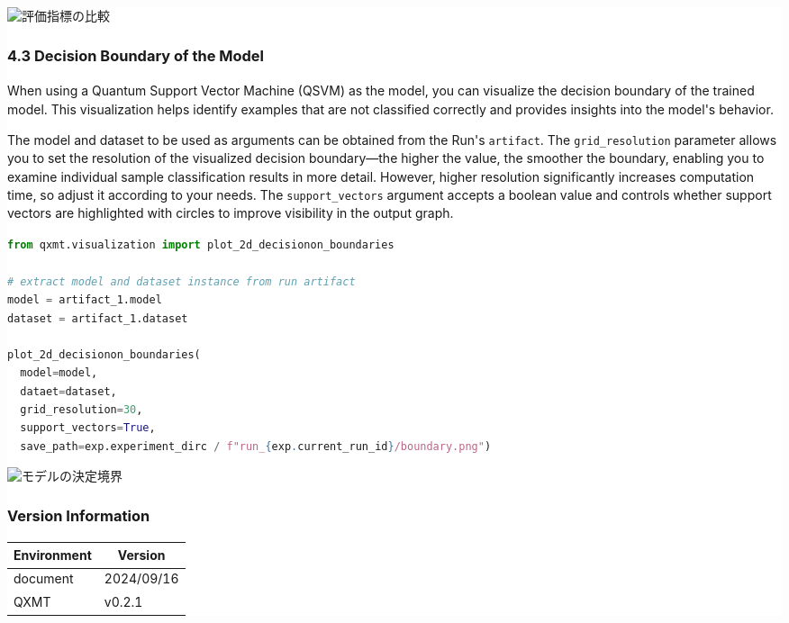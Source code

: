 <img src="../../_static/images/tutorials/simple/side_by_side.png" alt="評価指標の比較" title="評価指標の比較">


### 4.3 Decision Boundary of the Model
When using a Quantum Support Vector Machine (QSVM) as the model, you can visualize the decision boundary of the trained model. This visualization helps identify examples that are not classified correctly and provides insights into the model's behavior.

The model and dataset to be used as arguments can be obtained from the Run's `artifact`. The `grid_resolution` parameter allows you to set the resolution of the visualized decision boundary—the higher the value, the smoother the boundary, enabling you to examine individual sample classification results in more detail. However, higher resolution significantly increases computation time, so adjust it according to your needs. The `support_vectors` argument accepts a boolean value and controls whether support vectors are highlighted with circles to improve visibility in the output graph.

``` python
from qxmt.visualization import plot_2d_decisionon_boundaries

# extract model and dataset instance from run artifact
model = artifact_1.model
dataset = artifact_1.dataset

plot_2d_decisionon_boundaries(
  model=model,
  dataet=dataset,
  grid_resolution=30,
  support_vectors=True,
  save_path=exp.experiment_dirc / f"run_{exp.current_run_id}/boundary.png")
```

<img src="../../_static/images/tutorials/simple/boundary.png" alt="モデルの決定境界" title="モデルの決定境界">


### Version Information
| Environment | Version |
|----------|----------|
| document | 2024/09/16 |
| QXMT| v0.2.1 |
